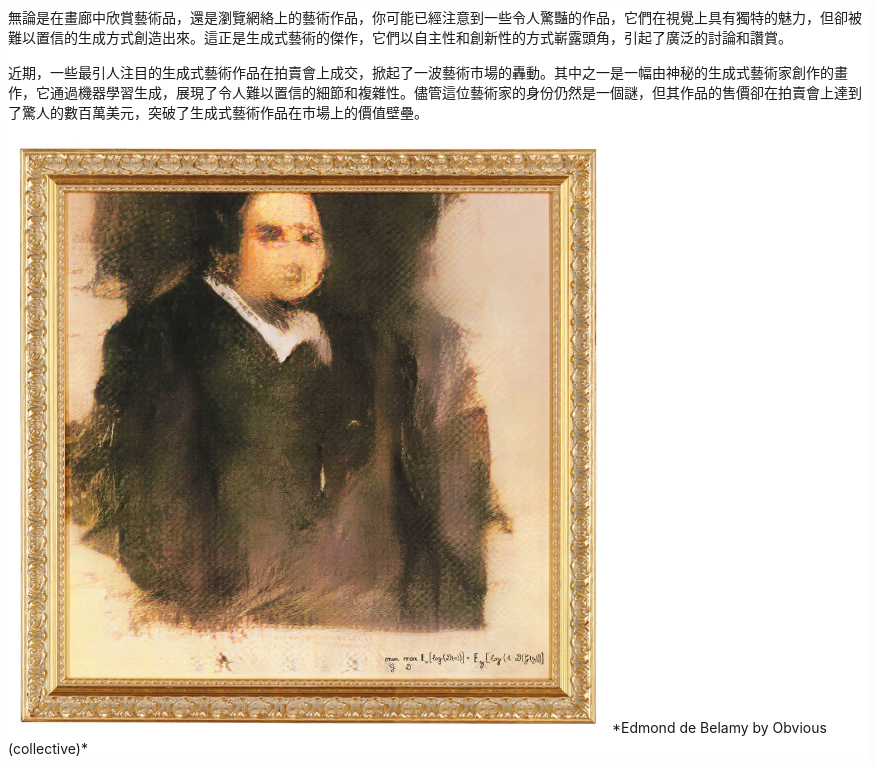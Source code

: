 

無論是在畫廊中欣賞藝術品，還是瀏覽網絡上的藝術作品，你可能已經注意到一些令人驚豔的作品，它們在視覺上具有獨特的魅力，但卻被難以置信的生成方式創造出來。這正是生成式藝術的傑作，它們以自主性和創新性的方式嶄露頭角，引起了廣泛的討論和讚賞。

近期，一些最引人注目的生成式藝術作品在拍賣會上成交，掀起了一波藝術市場的轟動。其中之一是一幅由神秘的生成式藝術家創作的畫作，它通過機器學習生成，展現了令人難以置信的細節和複雜性。儘管這位藝術家的身份仍然是一個謎，但其作品的售價卻在拍賣會上達到了驚人的數百萬美元，突破了生成式藝術作品在市場上的價值壁壘。

<img src="images/Edmond de Belamy by Obvious.jpeg" alt="Edmond de Belamy by Obvious (collective)" style="width:600px;" />
*Edmond de Belamy by Obvious (collective)*

